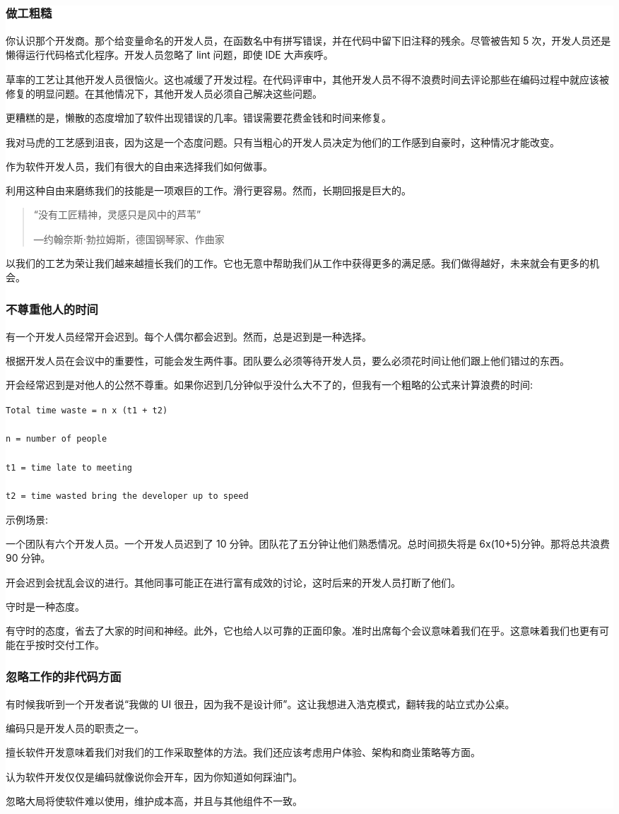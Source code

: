 ### 做工粗糙

你认识那个开发商。那个给变量命名的开发人员，在函数名中有拼写错误，并在代码中留下旧注释的残余。尽管被告知 5 次，开发人员还是懒得运行代码格式化程序。开发人员忽略了 lint 问题，即使 IDE 大声疾呼。

草率的工艺让其他开发人员很恼火。这也减缓了开发过程。在代码评审中，其他开发人员不得不浪费时间去评论那些在编码过程中就应该被修复的明显问题。在其他情况下，其他开发人员必须自己解决这些问题。

更糟糕的是，懒散的态度增加了软件出现错误的几率。错误需要花费金钱和时间来修复。

我对马虎的工艺感到沮丧，因为这是一个态度问题。只有当粗心的开发人员决定为他们的工作感到自豪时，这种情况才能改变。

作为软件开发人员，我们有很大的自由来选择我们如何做事。

利用这种自由来磨练我们的技能是一项艰巨的工作。滑行更容易。然而，长期回报是巨大的。

> “没有工匠精神，灵感只是风中的芦苇”
> 
> —约翰奈斯·勃拉姆斯，德国钢琴家、作曲家

以我们的工艺为荣让我们越来越擅长我们的工作。它也无意中帮助我们从工作中获得更多的满足感。我们做得越好，未来就会有更多的机会。

### 不尊重他人的时间

有一个开发人员经常开会迟到。每个人偶尔都会迟到。然而，总是迟到是一种选择。

根据开发人员在会议中的重要性，可能会发生两件事。团队要么必须等待开发人员，要么必须花时间让他们跟上他们错过的东西。

开会经常迟到是对他人的公然不尊重。如果你迟到几分钟似乎没什么大不了的，但我有一个粗略的公式来计算浪费的时间:

```
Total time waste = n x (t1 + t2)

n = number of people

t1 = time late to meeting

t2 = time wasted bring the developer up to speed
```

示例场景:

一个团队有六个开发人员。一个开发人员迟到了 10 分钟。团队花了五分钟让他们熟悉情况。总时间损失将是 6x(10+5)分钟。那将总共浪费 90 分钟。

开会迟到会扰乱会议的进行。其他同事可能正在进行富有成效的讨论，这时后来的开发人员打断了他们。

守时是一种态度。

有守时的态度，省去了大家的时间和神经。此外，它也给人以可靠的正面印象。准时出席每个会议意味着我们在乎。这意味着我们也更有可能在乎按时交付工作。

### 忽略工作的非代码方面

有时候我听到一个开发者说“我做的 UI 很丑，因为我不是设计师”。这让我想进入浩克模式，翻转我的站立式办公桌。

编码只是开发人员的职责之一。

擅长软件开发意味着我们对我们的工作采取整体的方法。我们还应该考虑用户体验、架构和商业策略等方面。

认为软件开发仅仅是编码就像说你会开车，因为你知道如何踩油门。

忽略大局将使软件难以使用，维护成本高，并且与其他组件不一致。
